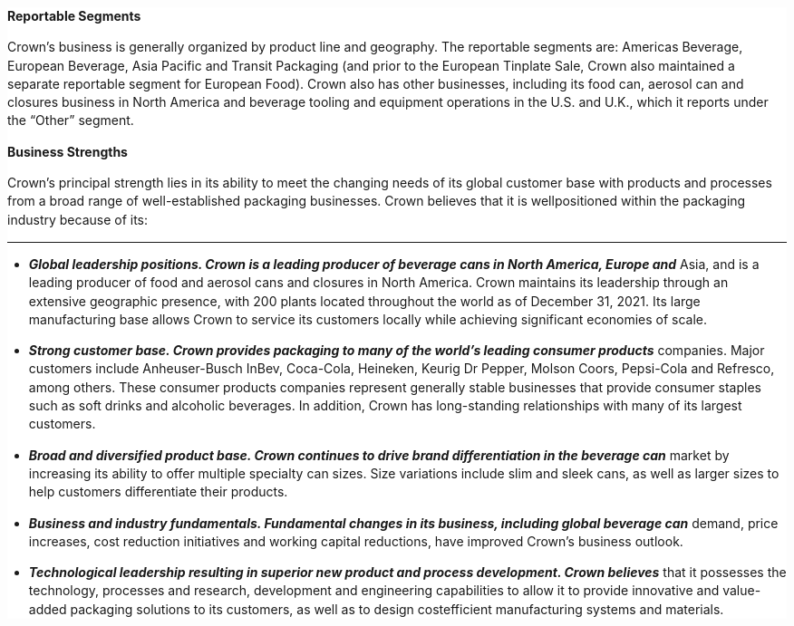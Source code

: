 **Reportable Segments**

Crown’s business is generally organized by product line and geography. The reportable segments are:
Americas Beverage, European Beverage, Asia Pacific and Transit Packaging (and prior to the European Tinplate
Sale, Crown also maintained a separate reportable segment for European Food). Crown also has other businesses,
including its food can, aerosol can and closures business in North America and beverage tooling and equipment
operations in the U.S. and U.K., which it reports under the “Other” segment.

**Business Strengths**

Crown’s principal strength lies in its ability to meet the changing needs of its global customer base with
products and processes from a broad range of well-established packaging businesses. Crown believes that it is wellpositioned within the packaging industry because of its:


-----

  - **_Global leadership positions. Crown is a leading producer of beverage cans in North America, Europe and_**
Asia, and is a leading producer of food and aerosol cans and closures in North America. Crown maintains
its leadership through an extensive geographic presence, with 200 plants located throughout the world as of
December 31, 2021. Its large manufacturing base allows Crown to service its customers locally while
achieving significant economies of scale.

  - **_Strong customer base. Crown provides packaging to many of the world’s leading consumer products_**
companies. Major customers include Anheuser-Busch InBev, Coca-Cola, Heineken, Keurig Dr Pepper,
Molson Coors, Pepsi-Cola and Refresco, among others. These consumer products companies represent
generally stable businesses that provide consumer staples such as soft drinks and alcoholic beverages. In
addition, Crown has long-standing relationships with many of its largest customers.

  - **_Broad and diversified product base. Crown continues to drive brand differentiation in the beverage can_**
market by increasing its ability to offer multiple specialty can sizes. Size variations include slim and sleek
cans, as well as larger sizes to help customers differentiate their products.

  - **_Business and industry fundamentals. Fundamental changes in its business, including global beverage can_**
demand, price increases, cost reduction initiatives and working capital reductions, have improved Crown’s
business outlook.

  - **_Technological leadership resulting in superior new product and process development. Crown believes_**
that it possesses the technology, processes and research, development and engineering capabilities to allow
it to provide innovative and value-added packaging solutions to its customers, as well as to design costefficient manufacturing systems and materials.
